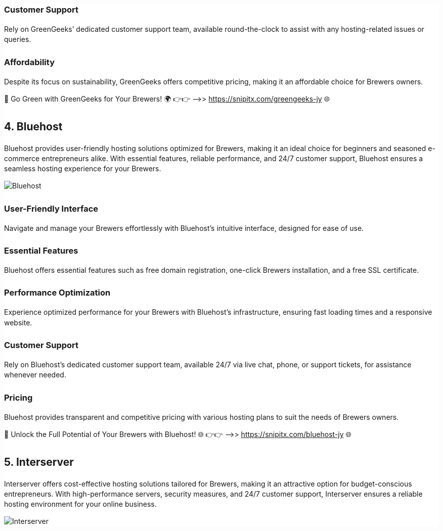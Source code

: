 ### Customer Support
Rely on GreenGeeks’ dedicated customer support team, available round-the-clock to assist with any hosting-related issues or queries.

### Affordability
Despite its focus on sustainability, GreenGeeks offers competitive pricing, making it an affordable choice for Brewers owners.

🌿 Go Green with GreenGeeks for Your Brewers! 🌍
👉👉 -->> https://snipitx.com/greengeeks-jy 🌐

## 4. Bluehost

Bluehost provides user-friendly hosting solutions optimized for Brewers, making it an ideal choice for beginners and seasoned e-commerce entrepreneurs alike. With essential features, reliable performance, and 24/7 customer support, Bluehost ensures a seamless hosting experience for your Brewers.

![Bluehost](https://i.imgur.com/PasFF9E.jpeg "Bluehost Hosting")

### User-Friendly Interface
Navigate and manage your Brewers effortlessly with Bluehost’s intuitive interface, designed for ease of use.

### Essential Features
Bluehost offers essential features such as free domain registration, one-click Brewers installation, and a free SSL certificate.

### Performance Optimization
Experience optimized performance for your Brewers with Bluehost’s infrastructure, ensuring fast loading times and a responsive website.

### Customer Support
Rely on Bluehost’s dedicated customer support team, available 24/7 via live chat, phone, or support tickets, for assistance whenever needed.

### Pricing
Bluehost provides transparent and competitive pricing with various hosting plans to suit the needs of Brewers owners.

🚀 Unlock the Full Potential of Your Brewers with Bluehost! 🌐
👉👉 -->> https://snipitx.com/bluehost-jy 🌐

## 5. Interserver

Interserver offers cost-effective hosting solutions tailored for Brewers, making it an attractive option for budget-conscious entrepreneurs. With high-performance servers, security measures, and 24/7 customer support, Interserver ensures a reliable hosting environment for your online business.

![Interserver](https://i.imgur.com/OM5dOEW.jpeg "Interserver Hosting")
